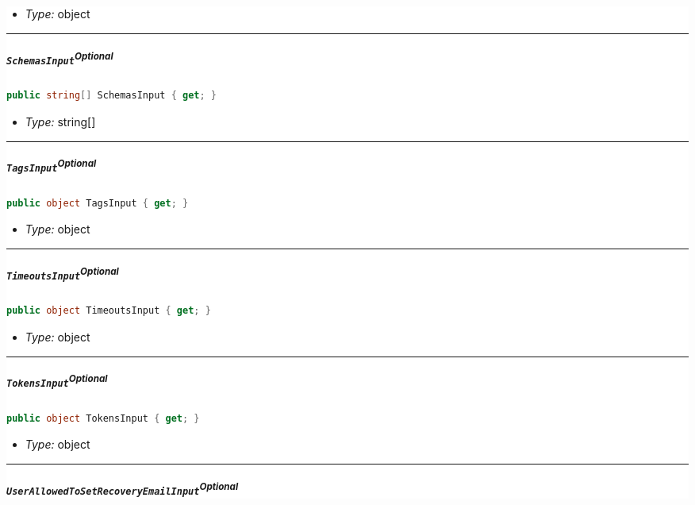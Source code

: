 - *Type:* object

---

##### `SchemasInput`<sup>Optional</sup> <a name="SchemasInput" id="rhizo-co-terraform-provider-oci.identityDomainsIdentitySetting.IdentityDomainsIdentitySetting.property.schemasInput"></a>

```csharp
public string[] SchemasInput { get; }
```

- *Type:* string[]

---

##### `TagsInput`<sup>Optional</sup> <a name="TagsInput" id="rhizo-co-terraform-provider-oci.identityDomainsIdentitySetting.IdentityDomainsIdentitySetting.property.tagsInput"></a>

```csharp
public object TagsInput { get; }
```

- *Type:* object

---

##### `TimeoutsInput`<sup>Optional</sup> <a name="TimeoutsInput" id="rhizo-co-terraform-provider-oci.identityDomainsIdentitySetting.IdentityDomainsIdentitySetting.property.timeoutsInput"></a>

```csharp
public object TimeoutsInput { get; }
```

- *Type:* object

---

##### `TokensInput`<sup>Optional</sup> <a name="TokensInput" id="rhizo-co-terraform-provider-oci.identityDomainsIdentitySetting.IdentityDomainsIdentitySetting.property.tokensInput"></a>

```csharp
public object TokensInput { get; }
```

- *Type:* object

---

##### `UserAllowedToSetRecoveryEmailInput`<sup>Optional</sup> <a name="UserAllowedToSetRecoveryEmailInput" id="rhizo-co-terraform-provider-oci.identityDomainsIdentitySetting.IdentityDomainsIdentitySetting.property.userAllowedToSetRecoveryEmailInput"></a>
